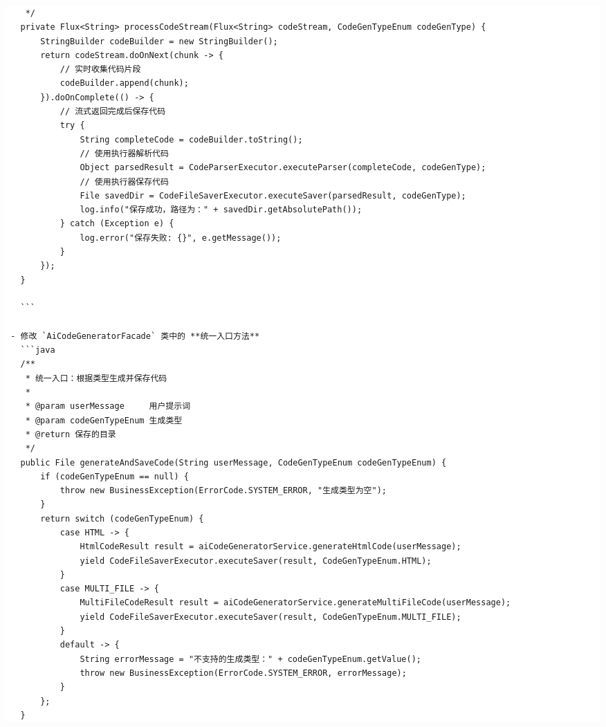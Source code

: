         */
       private Flux<String> processCodeStream(Flux<String> codeStream, CodeGenTypeEnum codeGenType) {
           StringBuilder codeBuilder = new StringBuilder();
           return codeStream.doOnNext(chunk -> {
               // 实时收集代码片段
               codeBuilder.append(chunk);
           }).doOnComplete(() -> {
               // 流式返回完成后保存代码
               try {
                   String completeCode = codeBuilder.toString();
                   // 使用执行器解析代码
                   Object parsedResult = CodeParserExecutor.executeParser(completeCode, codeGenType);
                   // 使用执行器保存代码
                   File savedDir = CodeFileSaverExecutor.executeSaver(parsedResult, codeGenType);
                   log.info("保存成功，路径为：" + savedDir.getAbsolutePath());
               } catch (Exception e) {
                   log.error("保存失败: {}", e.getMessage());
               }
           });
       }

       ```

     - 修改 `AiCodeGeneratorFacade` 类中的 **统一入口方法**
       ```java 
       /**
        * 统一入口：根据类型生成并保存代码
        *
        * @param userMessage     用户提示词
        * @param codeGenTypeEnum 生成类型
        * @return 保存的目录
        */
       public File generateAndSaveCode(String userMessage, CodeGenTypeEnum codeGenTypeEnum) {
           if (codeGenTypeEnum == null) {
               throw new BusinessException(ErrorCode.SYSTEM_ERROR, "生成类型为空");
           }
           return switch (codeGenTypeEnum) {
               case HTML -> {
                   HtmlCodeResult result = aiCodeGeneratorService.generateHtmlCode(userMessage);
                   yield CodeFileSaverExecutor.executeSaver(result, CodeGenTypeEnum.HTML);
               }
               case MULTI_FILE -> {
                   MultiFileCodeResult result = aiCodeGeneratorService.generateMultiFileCode(userMessage);
                   yield CodeFileSaverExecutor.executeSaver(result, CodeGenTypeEnum.MULTI_FILE);
               }
               default -> {
                   String errorMessage = "不支持的生成类型：" + codeGenTypeEnum.getValue();
                   throw new BusinessException(ErrorCode.SYSTEM_ERROR, errorMessage);
               }
           };
       }
